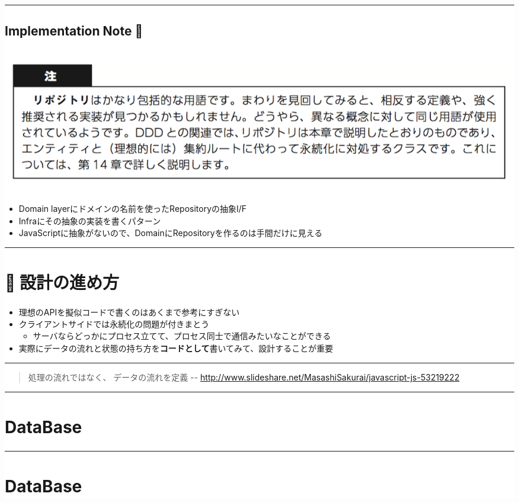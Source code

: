 -----

## Implementation Note :memo:

![inline, fit,Term repository](./img/term-repository.png)

- Domain layerにドメインの名前を使ったRepositoryの抽象I/F
- Infraにその抽象の実装を書くパターン
- JavaScriptに抽象がないので、DomainにRepositoryを作るのは手間だけに見える

-----


# :memo: 設計の進め方

- 理想のAPIを擬似コードで書くのはあくまで参考にすぎない
- クライアントサイドでは永続化の問題が付きまとう
	- サーバならどっかにプロセス立てて、プロセス同士で通信みたいなことができる
- 実際にデータの流れと状態の持ち方を**コードとして**書いてみて、設計することが重要

-----

> 処理の流れではなく、
> データの流れを定義 
> -- http://www.slideshare.net/MasashiSakurai/javascript-js-53219222

-----

# DataBase

-----

# DataBase

